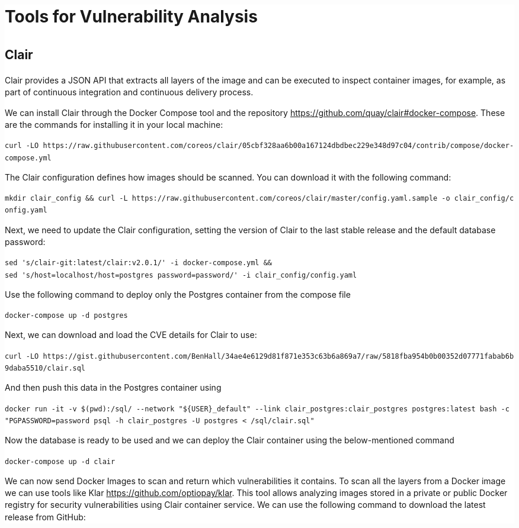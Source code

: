 # Tools for Vulnerability Analysis

## Clair

Clair provides a JSON API that extracts all layers of the image and can be executed to inspect container images, for example, as part of continuous integration and continuous delivery process.

We can install Clair through the Docker Compose tool and the repository https://github.com/quay/clair#docker-compose. These are the commands for installing it in your local machine:

```
curl -LO https://raw.githubusercontent.com/coreos/clair/05cbf328aa6b00a167124dbdbec229e348d97c04/contrib/compose/docker-compose.yml
```
The Clair configuration defines how images should be scanned. You can download it with the following command:
```
mkdir clair_config && curl -L https://raw.githubusercontent.com/coreos/clair/master/config.yaml.sample -o clair_config/config.yaml
```
Next, we need to update the Clair configuration, setting the version of Clair to the last stable release and the default database password:

```
sed 's/clair-git:latest/clair:v2.0.1/' -i docker-compose.yml && 
sed 's/host=localhost/host=postgres password=password/' -i clair_config/config.yaml
```

Use the following command to deploy only the Postgres container from the compose file

```
docker-compose up -d postgres
```

Next, we can download and load the CVE details for Clair to use:

```
curl -LO https://gist.githubusercontent.com/BenHall/34ae4e6129d81f871e353c63b6a869a7/raw/5818fba954b0b00352d07771fabab6b9daba5510/clair.sql
```

And then push this data in the Postgres container using

```
docker run -it -v $(pwd):/sql/ --network "${USER}_default" --link clair_postgres:clair_postgres postgres:latest bash -c "PGPASSWORD=password psql -h clair_postgres -U postgres < /sql/clair.sql"
```

Now the database is ready to be used and we can deploy the Clair container using the below-mentioned command

```
docker-compose up -d clair
```

We can now send Docker Images to scan and return which vulnerabilities it contains. To scan all the layers from a Docker image we can use tools like Klar https://github.com/optiopay/klar. This tool allows analyzing images stored in a private or public Docker registry for security vulnerabilities using Clair container service. We can use the following command to download the latest release from GitHub:

